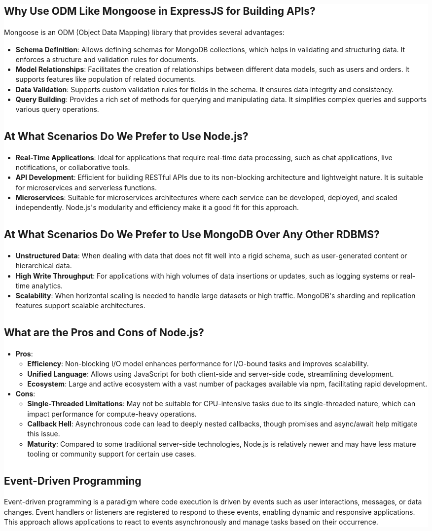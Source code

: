 ## Why Use ODM Like Mongoose in ExpressJS for Building APIs?
Mongoose is an ODM (Object Data Mapping) library that provides several advantages:
- **Schema Definition**: Allows defining schemas for MongoDB collections, which helps in validating and structuring data. It enforces a structure and validation rules for documents.
- **Model Relationships**: Facilitates the creation of relationships between different data models, such as users and orders. It supports features like population of related documents.
- **Data Validation**: Supports custom validation rules for fields in the schema. It ensures data integrity and consistency.
- **Query Building**: Provides a rich set of methods for querying and manipulating data. It simplifies complex queries and supports various query operations.

## At What Scenarios Do We Prefer to Use Node.js?
- **Real-Time Applications**: Ideal for applications that require real-time data processing, such as chat applications, live notifications, or collaborative tools.
- **API Development**: Efficient for building RESTful APIs due to its non-blocking architecture and lightweight nature. It is suitable for microservices and serverless functions.
- **Microservices**: Suitable for microservices architectures where each service can be developed, deployed, and scaled independently. Node.js's modularity and efficiency make it a good fit for this approach.

## At What Scenarios Do We Prefer to Use MongoDB Over Any Other RDBMS?
- **Unstructured Data**: When dealing with data that does not fit well into a rigid schema, such as user-generated content or hierarchical data.
- **High Write Throughput**: For applications with high volumes of data insertions or updates, such as logging systems or real-time analytics.
- **Scalability**: When horizontal scaling is needed to handle large datasets or high traffic. MongoDB's sharding and replication features support scalable architectures.

## What are the Pros and Cons of Node.js?
- **Pros**:
  - **Efficiency**: Non-blocking I/O model enhances performance for I/O-bound tasks and improves scalability.
  - **Unified Language**: Allows using JavaScript for both client-side and server-side code, streamlining development.
  - **Ecosystem**: Large and active ecosystem with a vast number of packages available via npm, facilitating rapid development.
- **Cons**:
  - **Single-Threaded Limitations**: May not be suitable for CPU-intensive tasks due to its single-threaded nature, which can impact performance for compute-heavy operations.
  - **Callback Hell**: Asynchronous code can lead to deeply nested callbacks, though promises and async/await help mitigate this issue.
  - **Maturity**: Compared to some traditional server-side technologies, Node.js is relatively newer and may have less mature tooling or community support for certain use cases.

## Event-Driven Programming
Event-driven programming is a paradigm where code execution is driven by events such as user interactions, messages, or data changes. Event handlers or listeners are registered to respond to these events, enabling dynamic and responsive applications. This approach allows applications to react to events asynchronously and manage tasks based on their occurrence.
